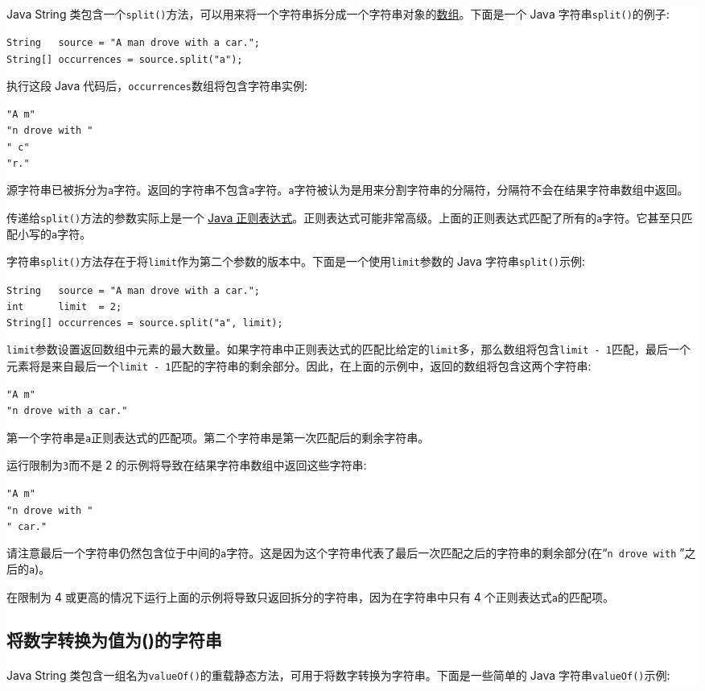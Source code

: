 Java String 类包含一个`split()`方法，可以用来将一个字符串拆分成一个字符串对象的[数组](arrays.html)。下面是一个 Java 字符串`split()`的例子:

```
String   source = "A man drove with a car.";
String[] occurrences = source.split("a");

```

执行这段 Java 代码后，`occurrences`数组将包含字符串实例:

```
"A m"
"n drove with "
" c"
"r."

```

源字符串已被拆分为`a`字符。返回的字符串不包含`a`字符。`a`字符被认为是用来分割字符串的分隔符，分隔符不会在结果字符串数组中返回。

传递给`split()`方法的参数实际上是一个 [Java 正则表达式](/java-regex/index.html)。正则表达式可能非常高级。上面的正则表达式匹配了所有的`a`字符。它甚至只匹配小写的`a`字符。

字符串`split()`方法存在于将`limit`作为第二个参数的版本中。下面是一个使用`limit`参数的 Java 字符串`split()`示例:

```
String   source = "A man drove with a car.";
int      limit  = 2;
String[] occurrences = source.split("a", limit);

```

`limit`参数设置返回数组中元素的最大数量。如果字符串中正则表达式的匹配比给定的`limit`多，那么数组将包含`limit - 1`匹配，最后一个元素将是来自最后一个`limit - 1`匹配的字符串的剩余部分。因此，在上面的示例中，返回的数组将包含这两个字符串:

```
"A m"
"n drove with a car."

```

第一个字符串是`a`正则表达式的匹配项。第二个字符串是第一次匹配后的剩余字符串。

运行限制为`3`而不是 2 的示例将导致在结果字符串数组中返回这些字符串:

```
"A m"
"n drove with "
" car."

```

请注意最后一个字符串仍然包含位于中间的`a`字符。这是因为这个字符串代表了最后一次匹配之后的字符串的剩余部分(在“`n drove with` ”之后的`a`)。

在限制为 4 或更高的情况下运行上面的示例将导致只返回拆分的字符串，因为在字符串中只有 4 个正则表达式`a`的匹配项。

## 将数字转换为值为()的字符串

Java String 类包含一组名为`valueOf()`的重载静态方法，可用于将数字转换为字符串。下面是一些简单的 Java 字符串`valueOf()`示例:
